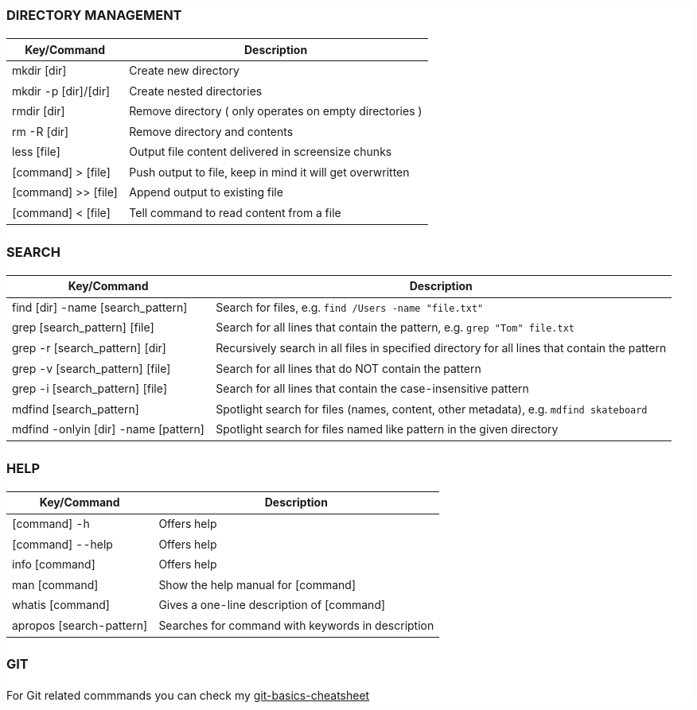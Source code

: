 ### DIRECTORY MANAGEMENT

| Key/Command | Description |
| ----------- | ----------- |
| mkdir [dir] | Create new directory |
| mkdir -p [dir]/[dir] |  Create nested directories |
| rmdir [dir] | Remove directory ( only operates on empty directories ) |
| rm -R [dir] | Remove directory and contents |
| less [file]|  Output file content delivered in screensize chunks |
| [command] > [file] |  Push output to file, keep in mind it will get overwritten |
| [command] >> [file] | Append output to existing file |
| [command] < [file] |  Tell command to read content from a file |

### SEARCH

| Key/Command | Description |
| ----------- | ----------- |
| find [dir] -name [search_pattern] | Search for files, e.g. `find /Users -name "file.txt"` |
| grep [search_pattern] [file] | Search for all lines that contain the pattern, e.g. `grep "Tom" file.txt` |
| grep -r [search_pattern] [dir] | Recursively search in all files in specified directory for all lines that contain the pattern |
| grep -v [search_pattern] [file] | Search for all lines that do NOT contain the pattern |
| grep -i [search_pattern] [file] | Search for all lines that contain the case-insensitive pattern |
| mdfind [search_pattern] | Spotlight search for files (names, content, other metadata), e.g. `mdfind skateboard` |
| mdfind -onlyin [dir] -name [pattern] | Spotlight search for files named like pattern in the given directory |

### HELP

| Key/Command | Description |
| ----------- | ----------- |
| [command] -h |  Offers help |
| [command] --help | Offers help |
| info [command] | Offers help |
| man [command] |  Show the help manual for [command] |
| whatis [command] | Gives a one-line description of [command] |
| apropos [search-pattern] | Searches for command with keywords in description |

### GIT

For Git related commmands you can check my [git-basics-cheatsheet](https://github.com/0nn0/git-basics-cheatsheet)

